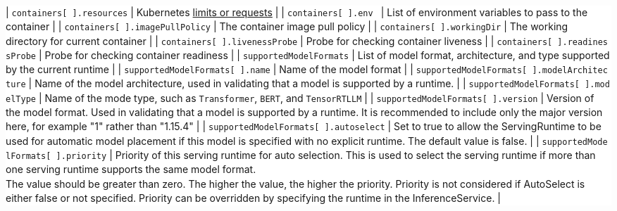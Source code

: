 | `containers[ ].resources`                    | Kubernetes [limits or requests](https://kubernetes.io/docs/concepts/configuration/manage-resources-containers/#requests-and-limits)                                                                                                                                                                                                                                                                                  |
| `containers[ ].env `                         | List of environment variables to pass to the container                                                                                                                                                                                                                                                                                                                                                               |
| `containers[ ].imagePullPolicy`              | The container image pull policy                                                                                                                                                                                                                                                                                                                                                                                      |
| `containers[ ].workingDir`                   | The working directory for current container                                                                                                                                                                                                                                                                                                                                                                          |
| `containers[ ].livenessProbe`                | Probe for checking container liveness                                                                                                                                                                                                                                                                                                                                                                                |
| `containers[ ].readinessProbe`               | Probe for checking container readiness                                                                                                                                                                                                                                                                                                                                                                               |
| `supportedModelFormats`                      | List of model format, architecture, and type supported by the current runtime                                                                                                                                                                                                                                                                                                                                        |
| `supportedModelFormats[ ].name`              | Name of the model format                                                                                                                                                                                                                                                                                                                                                                                             |
| `supportedModelFormats[ ].modelArchitecture` | Name of the model architecture, used in validating that a model is supported by a runtime.                                                                                                                                                                                                                                                                                                                           |
| `supportedModelFormats[ ].modelType`         | Name of the mode type, such as `Transformer`, `BERT`, and `TensorRTLLM`                                                                                                                                                                                                                                                                                                                                              |
| `supportedModelFormats[ ].version`           | Version of the model format. Used in validating that a model is supported by a runtime. It is recommended to include only the major version here, for example "1" rather than "1.15.4"                                                                                                                                                                                                                               |
| `supportedModelFormats[ ].autoselect`        | Set to true to allow the ServingRuntime to be used for automatic model placement if this model is specified with no explicit runtime. The default value is false.                                                                                                                                                                                                                                                    |
| `supportedModelFormats[ ].priority`          | Priority of this serving runtime for auto selection. This is used to select the serving runtime if more than one serving runtime supports the same model format. <br/>The value should be greater than zero. The higher the value, the higher the priority. Priority is not considered if AutoSelect is either false or not specified. Priority can be overridden by specifying the runtime in the InferenceService. |